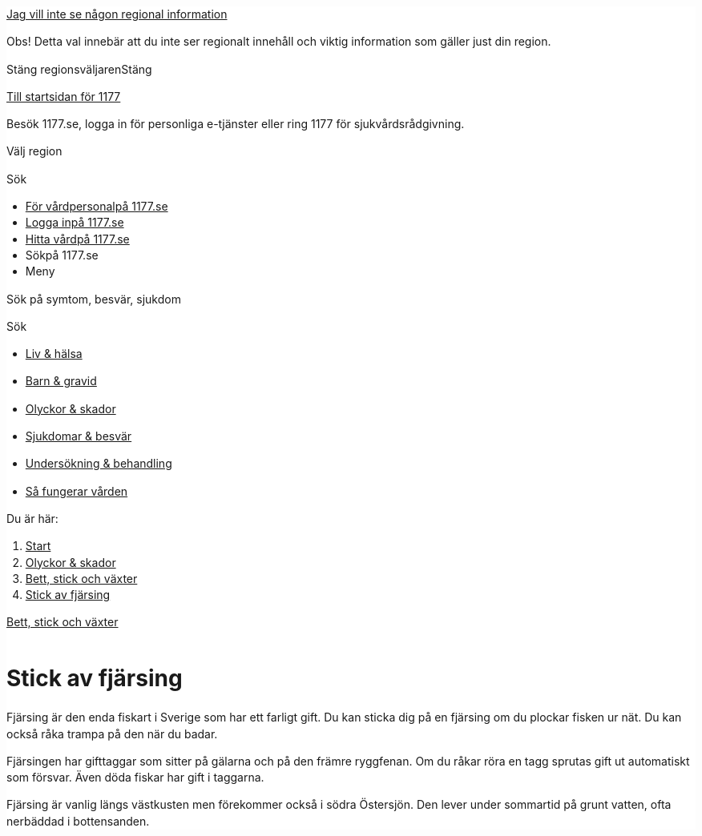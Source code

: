[Jag vill inte se någon regional information](https://www.1177.se/olyckor--skador/bett-stick-och-vaxter/stick-av-fjarsing/?globalregion=00)

Obs! Detta val innebär att du inte ser regionalt innehåll och viktig information som gäller just din region.

Stäng regionsväljarenStäng

[Till startsidan för 1177](https://www.1177.se/)

Besök 1177.se, logga in för personliga e-tjänster eller ring 1177 för sjukvårdsrådgivning.

Välj region

Sök

*   [För vårdpersonalpå 1177.se](https://vardpersonal.1177.se/)
*   [Logga inpå 1177.se](https://www.1177.se/lankbiblioteket/nationella-lankar/1177---lankar/e-tjanster---behallare/e-tjanster---allman-inloggning/)
*   [Hitta vårdpå 1177.se](https://www.1177.se/hitta-vard/)
*   Sökpå 1177.se
*   Meny

Sök på symtom, besvär, sjukdom

Sök

*   [Liv & hälsa](https://www.1177.se/liv--halsa/)
    
*   [Barn & gravid](https://www.1177.se/barn--gravid/)
    
*   [Olyckor & skador](https://www.1177.se/olyckor--skador/)
    
*   [Sjukdomar & besvär](https://www.1177.se/sjukdomar--besvar/)
    
*   [Undersökning & behandling](https://www.1177.se/undersokning-behandling/)
    
*   [Så fungerar vården](https://www.1177.se/sa-fungerar-varden/)
    

Du är här:

1.  [Start](https://www.1177.se/)
2.  [Olyckor & skador](https://www.1177.se/olyckor--skador/)
3.  [Bett, stick och växter](https://www.1177.se/olyckor--skador/bett-stick-och-vaxter/)
4.  [Stick av fjärsing](https://www.1177.se/olyckor--skador/bett-stick-och-vaxter/stick-av-fjarsing/)

[Bett, stick och växter](https://www.1177.se/olyckor--skador/bett-stick-och-vaxter/)

Stick av fjärsing
=================

Fjärsing är den enda fiskart i Sverige som har ett farligt gift. Du kan sticka dig på en fjärsing om du plockar fisken ur nät. Du kan också råka trampa på den när du badar.

Fjärsingen har gifttaggar som sitter på gälarna och på den främre ryggfenan. Om du råkar röra en tagg sprutas gift ut automatiskt som försvar. Även döda fiskar har gift i taggarna.

Fjärsing är vanlig längs västkusten men förekommer också i södra Östersjön. Den lever under sommartid på grunt vatten, ofta nerbäddad i bottensanden.
